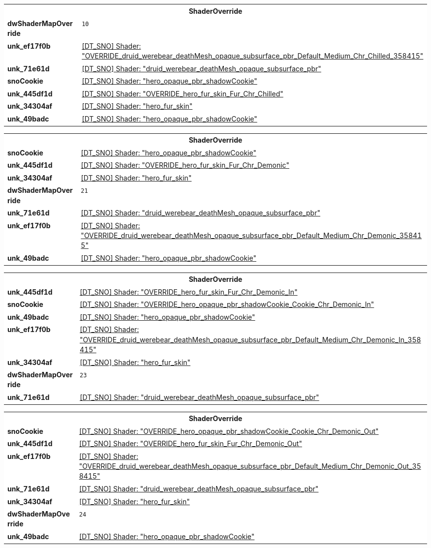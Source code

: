 
<table><tr><th colspan="100%">ShaderOverride</th></tr><tr><td><b>dwShaderMapOverride</b></td><td><code>10</code></td></tr><tr><td><b>unk_ef17f0b</b></td><td><a href="..\Shader\OVERRIDE_druid_werebear_deathMesh_opaque_subsurface_pbr_Default_Medium_Chr_Chilled_358415.shd">[DT_SNO] Shader: "OVERRIDE_druid_werebear_deathMesh_opaque_subsurface_pbr_Default_Medium_Chr_Chilled_358415"</a></td></tr><tr><td><b>unk_71e61d</b></td><td><a href="..\Shader\druid_werebear_deathMesh_opaque_subsurface_pbr.shd">[DT_SNO] Shader: "druid_werebear_deathMesh_opaque_subsurface_pbr"</a></td></tr><tr><td><b>snoCookie</b></td><td><a href="..\Shader\hero_opaque_pbr_shadowCookie.shd">[DT_SNO] Shader: "hero_opaque_pbr_shadowCookie"</a></td></tr><tr><td><b>unk_445df1d</b></td><td><a href="..\Shader\OVERRIDE_hero_fur_skin_Fur_Chr_Chilled.shd">[DT_SNO] Shader: "OVERRIDE_hero_fur_skin_Fur_Chr_Chilled"</a></td></tr><tr><td><b>unk_34304af</b></td><td><a href="..\Shader\hero_fur_skin.shd">[DT_SNO] Shader: "hero_fur_skin"</a></td></tr><tr><td><b>unk_49badc</b></td><td><a href="..\Shader\hero_opaque_pbr_shadowCookie.shd">[DT_SNO] Shader: "hero_opaque_pbr_shadowCookie"</a></td></tr></table>


<table><tr><th colspan="100%">ShaderOverride</th></tr><tr><td><b>snoCookie</b></td><td><a href="..\Shader\hero_opaque_pbr_shadowCookie.shd">[DT_SNO] Shader: "hero_opaque_pbr_shadowCookie"</a></td></tr><tr><td><b>unk_445df1d</b></td><td><a href="..\Shader\OVERRIDE_hero_fur_skin_Fur_Chr_Demonic.shd">[DT_SNO] Shader: "OVERRIDE_hero_fur_skin_Fur_Chr_Demonic"</a></td></tr><tr><td><b>unk_34304af</b></td><td><a href="..\Shader\hero_fur_skin.shd">[DT_SNO] Shader: "hero_fur_skin"</a></td></tr><tr><td><b>dwShaderMapOverride</b></td><td><code>21</code></td></tr><tr><td><b>unk_71e61d</b></td><td><a href="..\Shader\druid_werebear_deathMesh_opaque_subsurface_pbr.shd">[DT_SNO] Shader: "druid_werebear_deathMesh_opaque_subsurface_pbr"</a></td></tr><tr><td><b>unk_ef17f0b</b></td><td><a href="..\Shader\OVERRIDE_druid_werebear_deathMesh_opaque_subsurface_pbr_Default_Medium_Chr_Demonic_358415.shd">[DT_SNO] Shader: "OVERRIDE_druid_werebear_deathMesh_opaque_subsurface_pbr_Default_Medium_Chr_Demonic_358415"</a></td></tr><tr><td><b>unk_49badc</b></td><td><a href="..\Shader\hero_opaque_pbr_shadowCookie.shd">[DT_SNO] Shader: "hero_opaque_pbr_shadowCookie"</a></td></tr></table>


<table><tr><th colspan="100%">ShaderOverride</th></tr><tr><td><b>unk_445df1d</b></td><td><a href="..\Shader\OVERRIDE_hero_fur_skin_Fur_Chr_Demonic_In.shd">[DT_SNO] Shader: "OVERRIDE_hero_fur_skin_Fur_Chr_Demonic_In"</a></td></tr><tr><td><b>snoCookie</b></td><td><a href="..\Shader\OVERRIDE_hero_opaque_pbr_shadowCookie_Cookie_Chr_Demonic_In.shd">[DT_SNO] Shader: "OVERRIDE_hero_opaque_pbr_shadowCookie_Cookie_Chr_Demonic_In"</a></td></tr><tr><td><b>unk_49badc</b></td><td><a href="..\Shader\hero_opaque_pbr_shadowCookie.shd">[DT_SNO] Shader: "hero_opaque_pbr_shadowCookie"</a></td></tr><tr><td><b>unk_ef17f0b</b></td><td><a href="..\Shader\OVERRIDE_druid_werebear_deathMesh_opaque_subsurface_pbr_Default_Medium_Chr_Demonic_In_358415.shd">[DT_SNO] Shader: "OVERRIDE_druid_werebear_deathMesh_opaque_subsurface_pbr_Default_Medium_Chr_Demonic_In_358415"</a></td></tr><tr><td><b>unk_34304af</b></td><td><a href="..\Shader\hero_fur_skin.shd">[DT_SNO] Shader: "hero_fur_skin"</a></td></tr><tr><td><b>dwShaderMapOverride</b></td><td><code>23</code></td></tr><tr><td><b>unk_71e61d</b></td><td><a href="..\Shader\druid_werebear_deathMesh_opaque_subsurface_pbr.shd">[DT_SNO] Shader: "druid_werebear_deathMesh_opaque_subsurface_pbr"</a></td></tr></table>


<table><tr><th colspan="100%">ShaderOverride</th></tr><tr><td><b>snoCookie</b></td><td><a href="..\Shader\OVERRIDE_hero_opaque_pbr_shadowCookie_Cookie_Chr_Demonic_Out.shd">[DT_SNO] Shader: "OVERRIDE_hero_opaque_pbr_shadowCookie_Cookie_Chr_Demonic_Out"</a></td></tr><tr><td><b>unk_445df1d</b></td><td><a href="..\Shader\OVERRIDE_hero_fur_skin_Fur_Chr_Demonic_Out.shd">[DT_SNO] Shader: "OVERRIDE_hero_fur_skin_Fur_Chr_Demonic_Out"</a></td></tr><tr><td><b>unk_ef17f0b</b></td><td><a href="..\Shader\OVERRIDE_druid_werebear_deathMesh_opaque_subsurface_pbr_Default_Medium_Chr_Demonic_Out_358415.shd">[DT_SNO] Shader: "OVERRIDE_druid_werebear_deathMesh_opaque_subsurface_pbr_Default_Medium_Chr_Demonic_Out_358415"</a></td></tr><tr><td><b>unk_71e61d</b></td><td><a href="..\Shader\druid_werebear_deathMesh_opaque_subsurface_pbr.shd">[DT_SNO] Shader: "druid_werebear_deathMesh_opaque_subsurface_pbr"</a></td></tr><tr><td><b>unk_34304af</b></td><td><a href="..\Shader\hero_fur_skin.shd">[DT_SNO] Shader: "hero_fur_skin"</a></td></tr><tr><td><b>dwShaderMapOverride</b></td><td><code>24</code></td></tr><tr><td><b>unk_49badc</b></td><td><a href="..\Shader\hero_opaque_pbr_shadowCookie.shd">[DT_SNO] Shader: "hero_opaque_pbr_shadowCookie"</a></td></tr></table>

